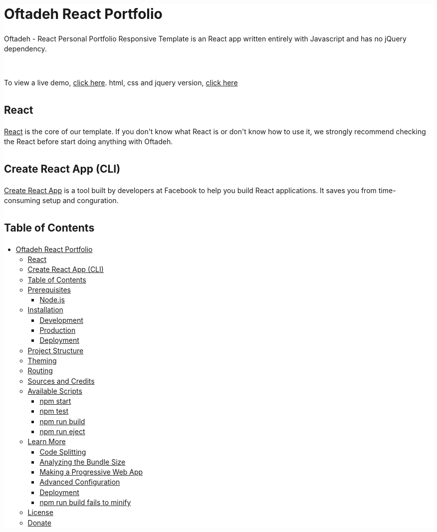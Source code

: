 # Oftadeh React Portfolio
Oftadeh - React Personal Portfolio Responsive Template is an React app written entirely with Javascript and has no jQuery dependency.

<br />

To view a live demo, [click here](https://oftadeh-react-portfolio.netlify.com/).
html, css and jquery version, [click here](https://github.com/mohammadoftadeh/oftadeh-free-html5-portfolio)

## React
[React](https://reactjs.org/) is the core of our template. If you don't know what React is or don't know how to use it, we strongly recommend checking the React before start doing anything with Oftadeh.

## Create React App (CLI)
[Create React App](https://github.com/facebook/create-react-app) is a tool built by developers at Facebook to help you build React applications. It saves you from time- consuming setup and conguration.

## Table of Contents
- [Oftadeh React Portfolio](#oftadeh-react-portfolio)
  - [React](#react)
  - [Create React App (CLI)](#create-react-app-cli)
  - [Table of Contents](#table-of-contents)
  - [Prerequisites](#prerequisites)
    - [Node.js](#nodejs)
  - [Installation](#installation)
    - [Development](#development)
    - [Production](#production)
    - [Deployment](#deployment)
  - [Project Structure](#project-structure)
  - [Theming](#theming)
  - [Routing](#routing)
  - [Sources and Credits](#sources-and-credits)
  - [Available Scripts](#available-scripts)
    - [npm start](#npm-start)
    - [npm test](#npm-test)
    - [npm run build](#npm-run-build)
    - [npm run eject](#npm-run-eject)
  - [Learn More](#learn-more)
    - [Code Splitting](#code-splitting)
    - [Analyzing the Bundle Size](#analyzing-the-bundle-size)
    - [Making a Progressive Web App](#making-a-progressive-web-app)
    - [Advanced Configuration](#advanced-configuration)
    - [Deployment](#deployment-1)
    - [npm run build fails to minify](#npm-run-build-fails-to-minify)
  - [License](#license)
  - [Donate](#donate)

